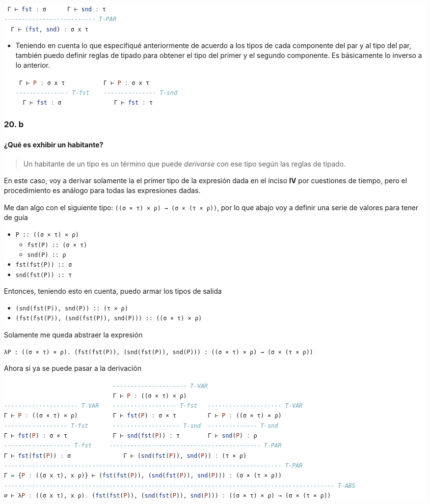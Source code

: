   ```haskell
   Γ ⊢ fst : σ      Γ ⊢ snd : τ
  -------------------------- T-PAR
    Γ ⊢ (fst, snd) : σ x τ
  ```

- Teniendo en cuenta lo que especifiqué anteriormente de acuerdo a los tipos de cada componente del par y al tipo del par, también puedo definir reglas de tipado para obtener el tipo del primer y el segundo componente. Es básicamente lo inverso a lo anterior.
  
  ```haskell
   Γ ⊢ P : σ x τ           Γ ⊢ P : σ x τ
  --------------- T-fst    --------------- T-snd
    Γ ⊢ fst : σ               Γ ⊢ fst : τ
  ```

### 20. b

#### ¿Qué es exhibir un habitante?

> Un habitante de un tipo es un término que puede *derivarse* con ese tipo según las reglas de tipado.

En este caso, voy a derivar solamente la el primer tipo de la expresión dada en el inciso **IV** por cuestiones de tiempo, pero el procedimiento es análogo para todas las expresiones dadas.

Me dan algo con el siguiente tipo: `((σ × τ) × ρ) → (σ × (τ × ρ))`, por lo que abajo voy a definir una serie de valores para tener de guía

- `P :: ((σ × τ) × ρ)`
  - `fst(P) :: (σ × τ)`
  - `snd(P) :: ρ`
- `fst(fst(P)) :: σ`
- `snd(fst(P)) :: τ`

Entonces, teniendo esto en cuenta, puedo armar los tipos de salida

- `(snd(fst(P)), snd(P)) :: (τ × ρ)`
- `(fst(fst(P)), (snd(fst(P)), snd(P))) :: ((σ × τ) × ρ)`

Solamente me queda abstraer la expresión

`λP : ((σ × τ) × ρ). (fst(fst(P)), (snd(fst(P)), snd(P))) : ((σ × τ) × ρ) → (σ × (τ × ρ))`

Ahora sí ya se puede pasar a la derivación

```haskell
                               --------------------- T-VAR
                               Γ ⊢ P : ((σ × τ) × ρ)
--------------------- T-VAR    ------------------ T-fst   --------------------- T-VAR
Γ ⊢ P : ((σ × τ) × ρ)          Γ ⊢ fst(P) : σ × τ         Γ ⊢ P : ((σ × τ) × ρ)
------------------ T-fst       ------------------- T-snd  -------------- T-snd
Γ ⊢ fst(P) : σ × τ             Γ ⊢ snd(fst(P)) : τ        Γ ⊢ snd(P) : ρ
------------------- T-fst     ------------------------------------------- T-PAR
Γ ⊢ fst(fst(P)) : σ               Γ ⊢ (snd(fst(P)), snd(P)) : (τ × ρ)
------------------------------------------------------------------------------- T-PAR
Γ = {P : ((σ x τ), x ρ)} ⊢ (fst(fst(P)), (snd(fst(P)), snd(P))) : (σ × (τ × ρ))
---------------------------------------------------------------------------------------------- T-ABS
∅ ⊢ λP : ((σ x τ), x ρ). (fst(fst(P)), (snd(fst(P)), snd(P))) : ((σ × τ) × ρ) → (σ × (τ × ρ))
```